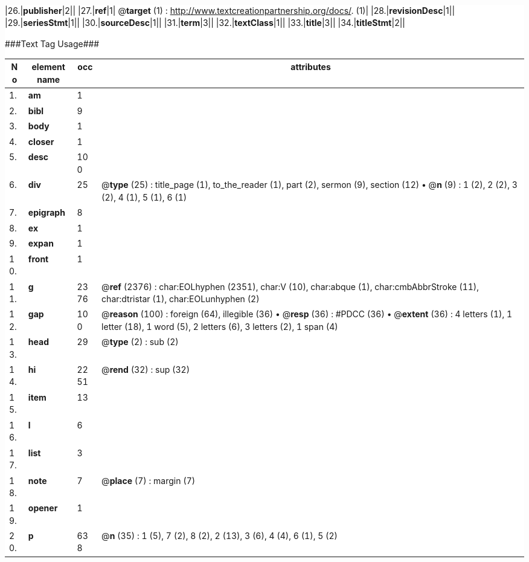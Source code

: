 |26.|__publisher__|2||
|27.|__ref__|1| @__target__ (1) : http://www.textcreationpartnership.org/docs/. (1)|
|28.|__revisionDesc__|1||
|29.|__seriesStmt__|1||
|30.|__sourceDesc__|1||
|31.|__term__|3||
|32.|__textClass__|1||
|33.|__title__|3||
|34.|__titleStmt__|2||


###Text Tag Usage###

|No|element name|occ|attributes|
|---|---|---|---|
|1.|__am__|1||
|2.|__bibl__|9||
|3.|__body__|1||
|4.|__closer__|1||
|5.|__desc__|100||
|6.|__div__|25| @__type__ (25) : title_page (1), to_the_reader (1), part (2), sermon (9), section (12)  •  @__n__ (9) : 1 (2), 2 (2), 3 (2), 4 (1), 5 (1), 6 (1)|
|7.|__epigraph__|8||
|8.|__ex__|1||
|9.|__expan__|1||
|10.|__front__|1||
|11.|__g__|2376| @__ref__ (2376) : char:EOLhyphen (2351), char:V (10), char:abque (1), char:cmbAbbrStroke (11), char:dtristar (1), char:EOLunhyphen (2)|
|12.|__gap__|100| @__reason__ (100) : foreign (64), illegible (36)  •  @__resp__ (36) : #PDCC (36)  •  @__extent__ (36) : 4 letters (1), 1 letter (18), 1 word (5), 2 letters (6), 3 letters (2), 1 span (4)|
|13.|__head__|29| @__type__ (2) : sub (2)|
|14.|__hi__|2251| @__rend__ (32) : sup (32)|
|15.|__item__|13||
|16.|__l__|6||
|17.|__list__|3||
|18.|__note__|7| @__place__ (7) : margin (7)|
|19.|__opener__|1||
|20.|__p__|638| @__n__ (35) : 1 (5), 7 (2), 8 (2), 2 (13), 3 (6), 4 (4), 6 (1), 5 (2)|